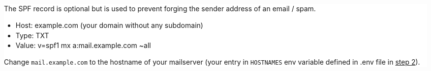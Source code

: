 The SPF record is optional but is used to prevent forging the sender address of an email / spam.

- Host: example.com (your domain without any subdomain)
- Type: TXT
- Value: v=spf1 mx a:mail.example.com ~all

Change `mail.example.com` to the hostname of your mailserver (your entry in `HOSTNAMES` env variable defined in .env file in [step 2](#step-2-create-a-env-file)).
